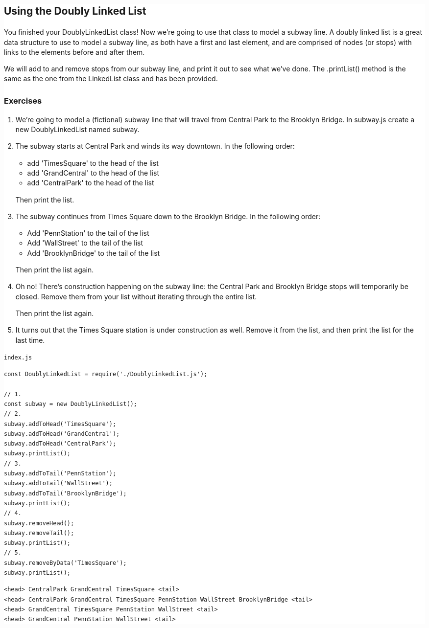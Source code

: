 ## Using the Doubly Linked List
You finished your DoublyLinkedList class! Now we’re going to use that class to model a subway line. A doubly linked list is a great data structure to use to model a subway line, as both have a first and last element, and are comprised of nodes (or stops) with links to the elements before and after them.

We will add to and remove stops from our subway line, and print it out to see what we’ve done. The .printList() method is the same as the one from the LinkedList class and has been provided.

### Exercises
1. We’re going to model a (fictional) subway line that will travel from Central Park to the Brooklyn Bridge. In subway.js create a new DoublyLinkedList named subway.
2. The subway starts at Central Park and winds its way downtown. In the following order:
    * add 'TimesSquare' to the head of the list
    * add 'GrandCentral' to the head of the list
    * add 'CentralPark' to the head of the list

    Then print the list.
3. The subway continues from Times Square down to the Brooklyn Bridge. In the following order:
    * Add 'PennStation' to the tail of the list
    * Add 'WallStreet' to the tail of the list
    * Add 'BrooklynBridge' to the tail of the list

    Then print the list again.
4. Oh no! There’s construction happening on the subway line: the Central Park and Brooklyn Bridge stops will temporarily be closed. Remove them from your list without iterating through the entire list.

    Then print the list again.
5. It turns out that the Times Square station is under construction as well. Remove it from the list, and then print the list for the last time.

`index.js`
```JS
const DoublyLinkedList = require('./DoublyLinkedList.js');

// 1.
const subway = new DoublyLinkedList();
// 2.
subway.addToHead('TimesSquare');
subway.addToHead('GrandCentral');
subway.addToHead('CentralPark');
subway.printList();
// 3.
subway.addToTail('PennStation');
subway.addToTail('WallStreet');
subway.addToTail('BrooklynBridge');
subway.printList();
// 4.
subway.removeHead();
subway.removeTail();
subway.printList();
// 5.
subway.removeByData('TimesSquare');
subway.printList();
```
```
<head> CentralPark GrandCentral TimesSquare <tail>
<head> CentralPark GrandCentral TimesSquare PennStation WallStreet BrooklynBridge <tail>
<head> GrandCentral TimesSquare PennStation WallStreet <tail>
<head> GrandCentral PennStation WallStreet <tail>
```
